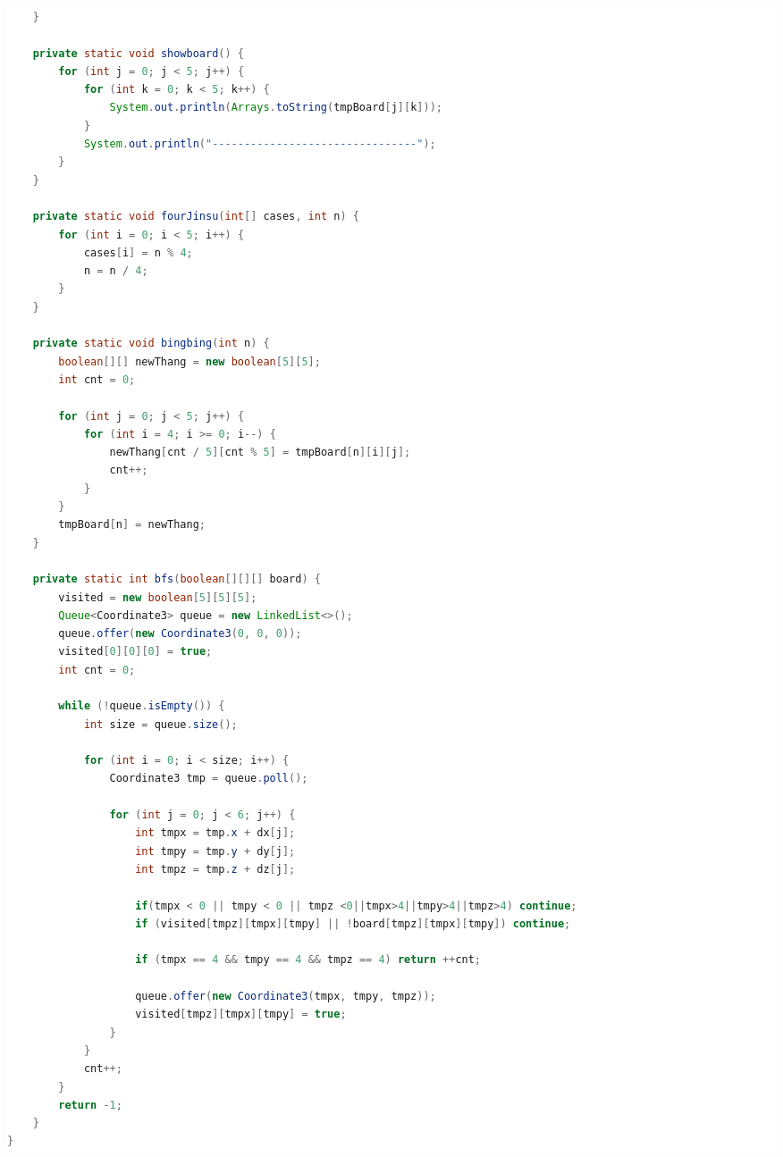 ```java
    }

    private static void showboard() {
        for (int j = 0; j < 5; j++) {
            for (int k = 0; k < 5; k++) {
                System.out.println(Arrays.toString(tmpBoard[j][k]));
            }
            System.out.println("--------------------------------");
        }
    }

    private static void fourJinsu(int[] cases, int n) {
        for (int i = 0; i < 5; i++) {
            cases[i] = n % 4;
            n = n / 4;
        }
    }

    private static void bingbing(int n) {
        boolean[][] newThang = new boolean[5][5];
        int cnt = 0;

        for (int j = 0; j < 5; j++) {
            for (int i = 4; i >= 0; i--) {
                newThang[cnt / 5][cnt % 5] = tmpBoard[n][i][j];
                cnt++;
            }
        }
        tmpBoard[n] = newThang;
    }

    private static int bfs(boolean[][][] board) {
        visited = new boolean[5][5][5];
        Queue<Coordinate3> queue = new LinkedList<>();
        queue.offer(new Coordinate3(0, 0, 0));
        visited[0][0][0] = true;
        int cnt = 0;

        while (!queue.isEmpty()) {
            int size = queue.size();

            for (int i = 0; i < size; i++) {
                Coordinate3 tmp = queue.poll();

                for (int j = 0; j < 6; j++) {
                    int tmpx = tmp.x + dx[j];
                    int tmpy = tmp.y + dy[j];
                    int tmpz = tmp.z + dz[j];

                    if(tmpx < 0 || tmpy < 0 || tmpz <0||tmpx>4||tmpy>4||tmpz>4) continue;
                    if (visited[tmpz][tmpx][tmpy] || !board[tmpz][tmpx][tmpy]) continue;

                    if (tmpx == 4 && tmpy == 4 && tmpz == 4) return ++cnt;

                    queue.offer(new Coordinate3(tmpx, tmpy, tmpz));
                    visited[tmpz][tmpx][tmpy] = true;
                }
            }
            cnt++;
        }
        return -1;
    }
}
```